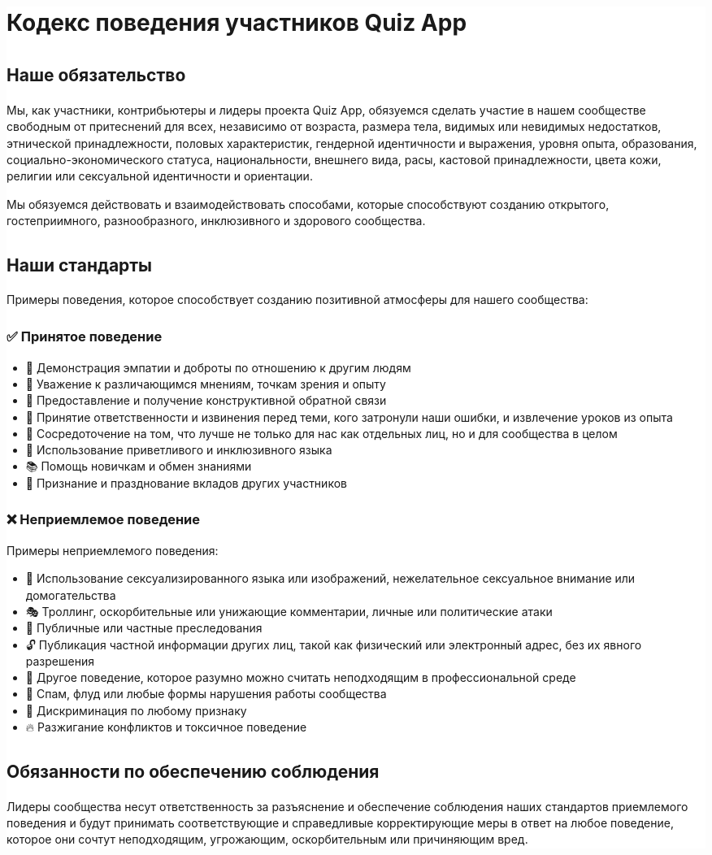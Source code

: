 # Кодекс поведения участников Quiz App

## Наше обязательство

Мы, как участники, контрибьютеры и лидеры проекта Quiz App, обязуемся сделать участие в нашем сообществе свободным от притеснений для всех, независимо от возраста, размера тела, видимых или невидимых недостатков, этнической принадлежности, половых характеристик, гендерной идентичности и выражения, уровня опыта, образования, социально-экономического статуса, национальности, внешнего вида, расы, кастовой принадлежности, цвета кожи, религии или сексуальной идентичности и ориентации.

Мы обязуемся действовать и взаимодействовать способами, которые способствуют созданию открытого, гостеприимного, разнообразного, инклюзивного и здорового сообщества.

## Наши стандарты

Примеры поведения, которое способствует созданию позитивной атмосферы для нашего сообщества:

### ✅ Принятое поведение

- 🤝 Демонстрация эмпатии и доброты по отношению к другим людям
- 💬 Уважение к различающимся мнениям, точкам зрения и опыту
- 🎯 Предоставление и получение конструктивной обратной связи
- 🙏 Принятие ответственности и извинения перед теми, кого затронули наши ошибки, и извлечение уроков из опыта
- 🌟 Сосредоточение на том, что лучше не только для нас как отдельных лиц, но и для сообщества в целом
- 🔧 Использование приветливого и инклюзивного языка
- 📚 Помощь новичкам и обмен знаниями
- 🎉 Признание и празднование вкладов других участников

### ❌ Неприемлемое поведение

Примеры неприемлемого поведения:

- 🚫 Использование сексуализированного языка или изображений, нежелательное сексуальное внимание или домогательства
- 🎭 Троллинг, оскорбительные или унижающие комментарии, личные или политические атаки
- 📢 Публичные или частные преследования
- 🔓 Публикация частной информации других лиц, такой как физический или электронный адрес, без их явного разрешения
- 💼 Другое поведение, которое разумно можно считать неподходящим в профессиональной среде
- 🤖 Спам, флуд или любые формы нарушения работы сообщества
- 🎯 Дискриминация по любому признаку
- 🔥 Разжигание конфликтов и токсичное поведение

## Обязанности по обеспечению соблюдения

Лидеры сообщества несут ответственность за разъяснение и обеспечение соблюдения наших стандартов приемлемого поведения и будут принимать соответствующие и справедливые корректирующие меры в ответ на любое поведение, которое они сочтут неподходящим, угрожающим, оскорбительным или причиняющим вред.
